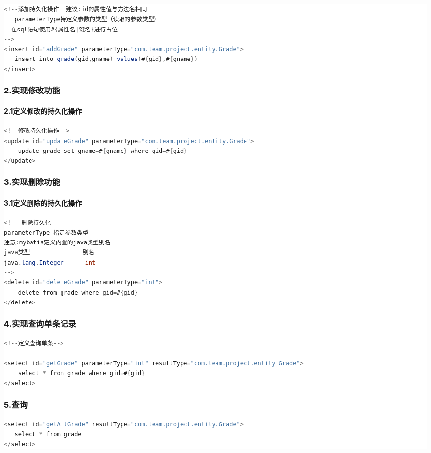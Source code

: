 ```java
<!--添加持久化操作  建议:id的属性值与方法名相同
   parameterType持定义参数的类型（读取的参数类型）
  在sql语句使用#{属性名|键名}进行占位
-->
<insert id="addGrade" parameterType="com.team.project.entity.Grade">
   insert into grade(gid,gname) values(#{gid},#{gname})
</insert>
```

### 2.实现修改功能

#### 2.1定义修改的持久化操作

```java
<!--修改持久化操作-->
<update id="updateGrade" parameterType="com.team.project.entity.Grade">
    update grade set gname=#{gname} where gid=#{gid}
</update>
```

### 3.实现删除功能

#### 3.1定义删除的持久化操作 

```java
<!-- 删除持久化
parameterType 指定参数类型
注意:mybatis定义内置的java类型别名
java类型               别名
java.lang.Integer      int
-->
<delete id="deleteGrade" parameterType="int">
    delete from grade where gid=#{gid}
</delete>
```

### 4.实现查询单条记录

```java
<!--定义查询单条-->

<select id="getGrade" parameterType="int" resultType="com.team.project.entity.Grade">
    select * from grade where gid=#{gid}
</select>


```

### 5.查询

```java
<select id="getAllGrade" resultType="com.team.project.entity.Grade">
   select * from grade
</select>
```
